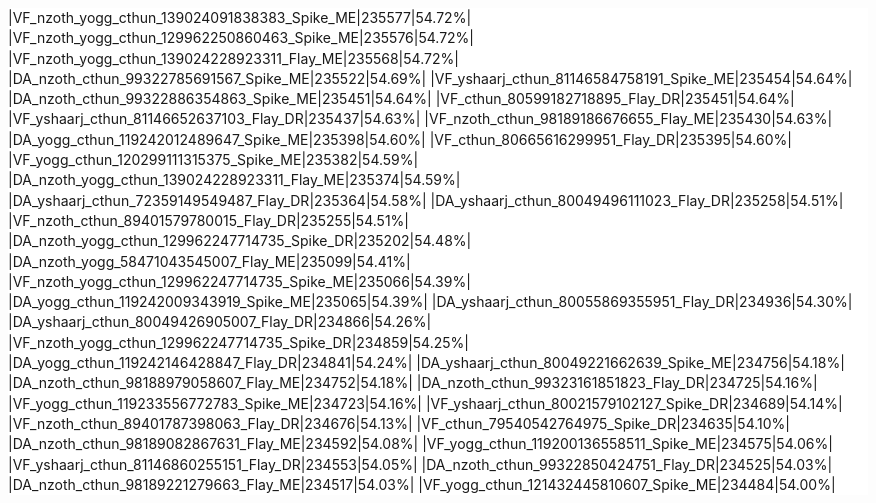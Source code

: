 |VF_nzoth_yogg_cthun_139024091838383_Spike_ME|235577|54.72%|
|VF_nzoth_yogg_cthun_129962250860463_Spike_ME|235576|54.72%|
|VF_nzoth_yogg_cthun_139024228923311_Flay_ME|235568|54.72%|
|DA_nzoth_cthun_99322785691567_Spike_ME|235522|54.69%|
|VF_yshaarj_cthun_81146584758191_Spike_ME|235454|54.64%|
|DA_nzoth_cthun_99322886354863_Spike_ME|235451|54.64%|
|VF_cthun_80599182718895_Flay_DR|235451|54.64%|
|VF_yshaarj_cthun_81146652637103_Flay_DR|235437|54.63%|
|VF_nzoth_cthun_98189186676655_Flay_ME|235430|54.63%|
|DA_yogg_cthun_119242012489647_Spike_ME|235398|54.60%|
|VF_cthun_80665616299951_Flay_DR|235395|54.60%|
|VF_yogg_cthun_120299111315375_Spike_ME|235382|54.59%|
|DA_nzoth_yogg_cthun_139024228923311_Flay_ME|235374|54.59%|
|DA_yshaarj_cthun_72359149549487_Flay_DR|235364|54.58%|
|DA_yshaarj_cthun_80049496111023_Flay_DR|235258|54.51%|
|VF_nzoth_cthun_89401579780015_Flay_DR|235255|54.51%|
|DA_nzoth_yogg_cthun_129962247714735_Spike_DR|235202|54.48%|
|DA_nzoth_yogg_58471043545007_Flay_ME|235099|54.41%|
|VF_nzoth_yogg_cthun_129962247714735_Spike_ME|235066|54.39%|
|DA_yogg_cthun_119242009343919_Spike_ME|235065|54.39%|
|DA_yshaarj_cthun_80055869355951_Flay_DR|234936|54.30%|
|DA_yshaarj_cthun_80049426905007_Flay_DR|234866|54.26%|
|VF_nzoth_yogg_cthun_129962247714735_Spike_DR|234859|54.25%|
|DA_yogg_cthun_119242146428847_Flay_DR|234841|54.24%|
|DA_yshaarj_cthun_80049221662639_Spike_ME|234756|54.18%|
|DA_nzoth_cthun_98188979058607_Flay_ME|234752|54.18%|
|DA_nzoth_cthun_99323161851823_Flay_DR|234725|54.16%|
|VF_yogg_cthun_119233556772783_Spike_ME|234723|54.16%|
|VF_yshaarj_cthun_80021579102127_Spike_DR|234689|54.14%|
|VF_nzoth_cthun_89401787398063_Flay_DR|234676|54.13%|
|VF_cthun_79540542764975_Spike_DR|234635|54.10%|
|DA_nzoth_cthun_98189082867631_Flay_ME|234592|54.08%|
|VF_yogg_cthun_119200136558511_Spike_ME|234575|54.06%|
|VF_yshaarj_cthun_81146860255151_Flay_DR|234553|54.05%|
|DA_nzoth_cthun_99322850424751_Flay_DR|234525|54.03%|
|DA_nzoth_cthun_98189221279663_Flay_ME|234517|54.03%|
|VF_yogg_cthun_121432445810607_Spike_ME|234484|54.00%|